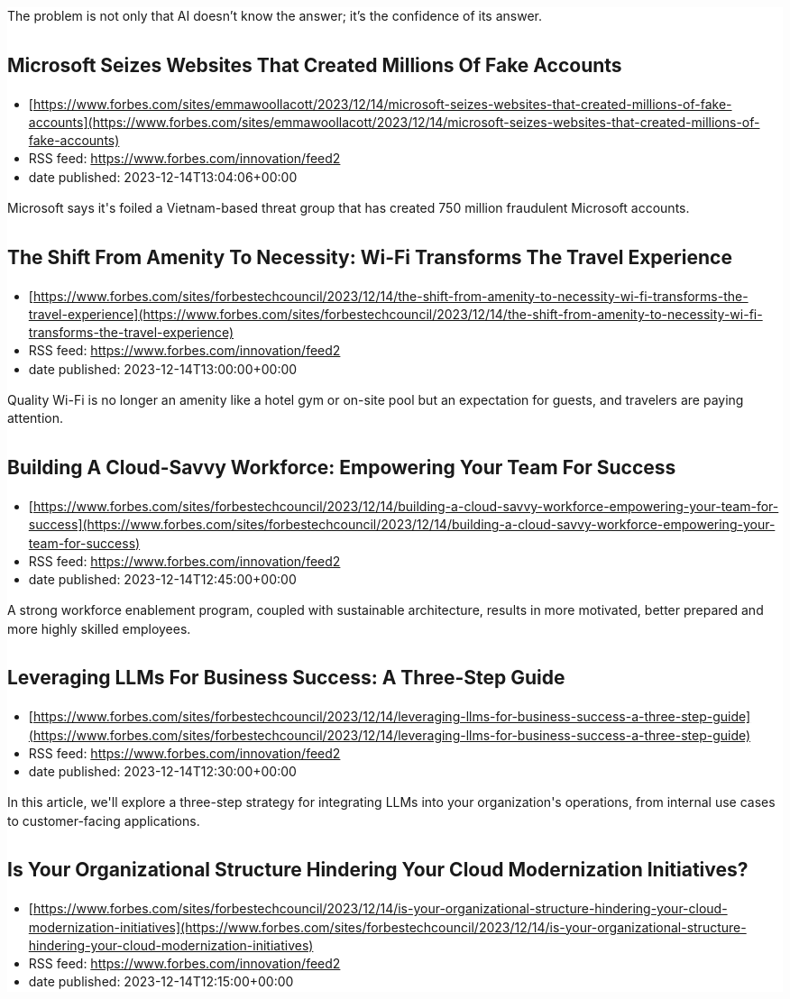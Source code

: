The problem is not only that AI doesn’t know the answer; it’s the confidence of its answer.

## Microsoft Seizes Websites That Created Millions Of Fake Accounts
 - [https://www.forbes.com/sites/emmawoollacott/2023/12/14/microsoft-seizes-websites-that-created-millions-of-fake-accounts](https://www.forbes.com/sites/emmawoollacott/2023/12/14/microsoft-seizes-websites-that-created-millions-of-fake-accounts)
 - RSS feed: https://www.forbes.com/innovation/feed2
 - date published: 2023-12-14T13:04:06+00:00

Microsoft says it's foiled a Vietnam-based threat group that has created 750 million fraudulent Microsoft accounts.

## The Shift From Amenity To Necessity: Wi-Fi Transforms The Travel Experience
 - [https://www.forbes.com/sites/forbestechcouncil/2023/12/14/the-shift-from-amenity-to-necessity-wi-fi-transforms-the-travel-experience](https://www.forbes.com/sites/forbestechcouncil/2023/12/14/the-shift-from-amenity-to-necessity-wi-fi-transforms-the-travel-experience)
 - RSS feed: https://www.forbes.com/innovation/feed2
 - date published: 2023-12-14T13:00:00+00:00

Quality Wi-Fi is no longer an amenity like a hotel gym or on-site pool but an expectation for guests, and travelers are paying attention.

## Building A Cloud-Savvy Workforce: Empowering Your Team For Success
 - [https://www.forbes.com/sites/forbestechcouncil/2023/12/14/building-a-cloud-savvy-workforce-empowering-your-team-for-success](https://www.forbes.com/sites/forbestechcouncil/2023/12/14/building-a-cloud-savvy-workforce-empowering-your-team-for-success)
 - RSS feed: https://www.forbes.com/innovation/feed2
 - date published: 2023-12-14T12:45:00+00:00

A strong workforce enablement program, coupled with sustainable architecture, results in more motivated, better prepared and more highly skilled employees.

## Leveraging LLMs For Business Success: A Three-Step Guide
 - [https://www.forbes.com/sites/forbestechcouncil/2023/12/14/leveraging-llms-for-business-success-a-three-step-guide](https://www.forbes.com/sites/forbestechcouncil/2023/12/14/leveraging-llms-for-business-success-a-three-step-guide)
 - RSS feed: https://www.forbes.com/innovation/feed2
 - date published: 2023-12-14T12:30:00+00:00

In this article, we'll explore a three-step strategy for integrating LLMs into your organization's operations, from internal use cases to customer-facing applications.

## Is Your Organizational Structure Hindering Your Cloud Modernization Initiatives?
 - [https://www.forbes.com/sites/forbestechcouncil/2023/12/14/is-your-organizational-structure-hindering-your-cloud-modernization-initiatives](https://www.forbes.com/sites/forbestechcouncil/2023/12/14/is-your-organizational-structure-hindering-your-cloud-modernization-initiatives)
 - RSS feed: https://www.forbes.com/innovation/feed2
 - date published: 2023-12-14T12:15:00+00:00
